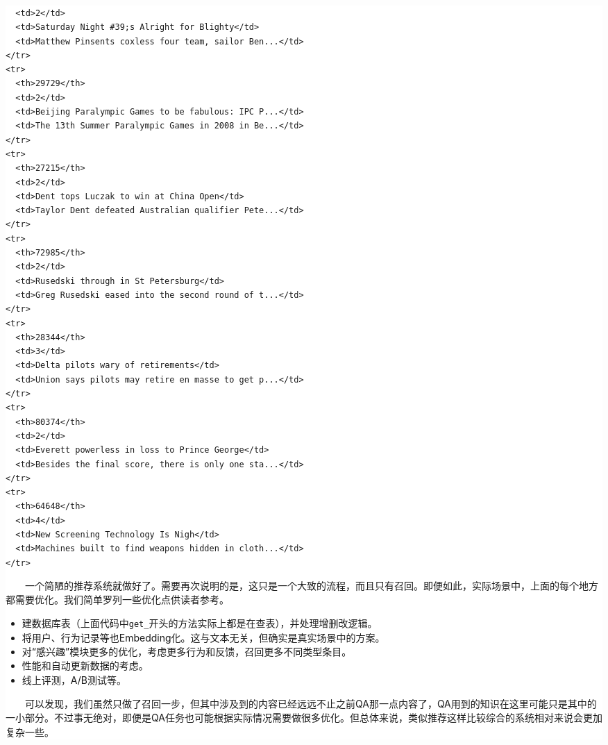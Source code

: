       <td>2</td>
      <td>Saturday Night #39;s Alright for Blighty</td>
      <td>Matthew Pinsents coxless four team, sailor Ben...</td>
    </tr>
    <tr>
      <th>29729</th>
      <td>2</td>
      <td>Beijing Paralympic Games to be fabulous: IPC P...</td>
      <td>The 13th Summer Paralympic Games in 2008 in Be...</td>
    </tr>
    <tr>
      <th>27215</th>
      <td>2</td>
      <td>Dent tops Luczak to win at China Open</td>
      <td>Taylor Dent defeated Australian qualifier Pete...</td>
    </tr>
    <tr>
      <th>72985</th>
      <td>2</td>
      <td>Rusedski through in St Petersburg</td>
      <td>Greg Rusedski eased into the second round of t...</td>
    </tr>
    <tr>
      <th>28344</th>
      <td>3</td>
      <td>Delta pilots wary of retirements</td>
      <td>Union says pilots may retire en masse to get p...</td>
    </tr>
    <tr>
      <th>80374</th>
      <td>2</td>
      <td>Everett powerless in loss to Prince George</td>
      <td>Besides the final score, there is only one sta...</td>
    </tr>
    <tr>
      <th>64648</th>
      <td>4</td>
      <td>New Screening Technology Is Nigh</td>
      <td>Machines built to find weapons hidden in cloth...</td>
    </tr>
  </tbody>
</table>

&emsp;&emsp;一个简陋的推荐系统就做好了。需要再次说明的是，这只是一个大致的流程，而且只有召回。即便如此，实际场景中，上面的每个地方都需要优化。我们简单罗列一些优化点供读者参考。

- 建数据库表（上面代码中`get_`开头的方法实际上都是在查表），并处理增删改逻辑。
- 将用户、行为记录等也Embedding化。这与文本无关，但确实是真实场景中的方案。
- 对“感兴趣”模块更多的优化，考虑更多行为和反馈，召回更多不同类型条目。
- 性能和自动更新数据的考虑。
- 线上评测，A/B测试等。

&emsp;&emsp;可以发现，我们虽然只做了召回一步，但其中涉及到的内容已经远远不止之前QA那一点内容了，QA用到的知识在这里可能只是其中的一小部分。不过事无绝对，即便是QA任务也可能根据实际情况需要做很多优化。但总体来说，类似推荐这样比较综合的系统相对来说会更加复杂一些。
